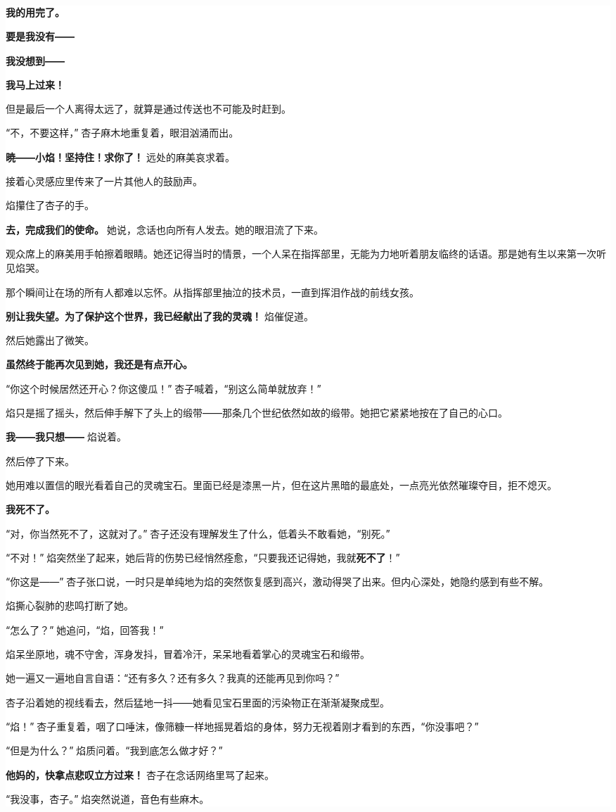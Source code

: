 **我的用完了。**

**要是我没有——**

**我没想到——**

**我马上过来！**

但是最后一个人离得太远了，就算是通过传送也不可能及时赶到。

“不，不要这样，” 杏子麻木地重复着，眼泪汹涌而出。

**暁——小焰！坚持住！求你了！** 远处的麻美哀求着。

接着心灵感应里传来了一片其他人的鼓励声。

焰攥住了杏子的手。

**去，完成我们的使命。** 她说，念话也向所有人发去。她的眼泪流了下来。

观众席上的麻美用手帕擦着眼睛。她还记得当时的情景，一个人呆在指挥部里，无能为力地听着朋友临终的话语。那是她有生以来第一次听见焰哭。

那个瞬间让在场的所有人都难以忘怀。从指挥部里抽泣的技术员，一直到挥泪作战的前线女孩。

**别让我失望。为了保护这个世界，我已经献出了我的灵魂！** 焰催促道。

然后她露出了微笑。

**虽然终于能再次见到她，我还是有点开心。**

“你这个时候居然还开心？你这傻瓜！” 杏子喊着，“别这么简单就放弃！”

焰只是摇了摇头，然后伸手解下了头上的缎带——那条几个世纪依然如故的缎带。她把它紧紧地按在了自己的心口。

**我——我只想——** 焰说着。

然后停了下来。

她用难以置信的眼光看着自己的灵魂宝石。里面已经是漆黑一片，但在这片黑暗的最底处，一点亮光依然璀璨夺目，拒不熄灭。

**我死不了。**

“对，你当然死不了，这就对了。” 杏子还没有理解发生了什么，低着头不敢看她，“别死。”

“不对！” 焰突然坐了起来，她后背的伤势已经悄然痊愈，“只要我还记得她，我就**死不了**！”

“你这是——” 杏子张口说，一时只是单纯地为焰的突然恢复感到高兴，激动得哭了出来。但内心深处，她隐约感到有些不解。

焰撕心裂肺的悲鸣打断了她。

“怎么了？” 她追问，“焰，回答我！”

焰呆坐原地，魂不守舍，浑身发抖，冒着冷汗，呆呆地看着掌心的灵魂宝石和缎带。

她一遍又一遍地自言自语：“还有多久？还有多久？我真的还能再见到你吗？”

杏子沿着她的视线看去，然后猛地一抖——她看见宝石里面的污染物正在渐渐凝聚成型。

“焰！” 杏子重复着，咽了口唾沫，像筛糠一样地摇晃着焰的身体，努力无视着刚才看到的东西，“你没事吧？”

“但是为什么？” 焰质问着。“我到底怎么做才好？”

**他妈的，快拿点悲叹立方过来！** 杏子在念话网络里骂了起来。

“我没事，杏子。” 焰突然说道，音色有些麻木。
